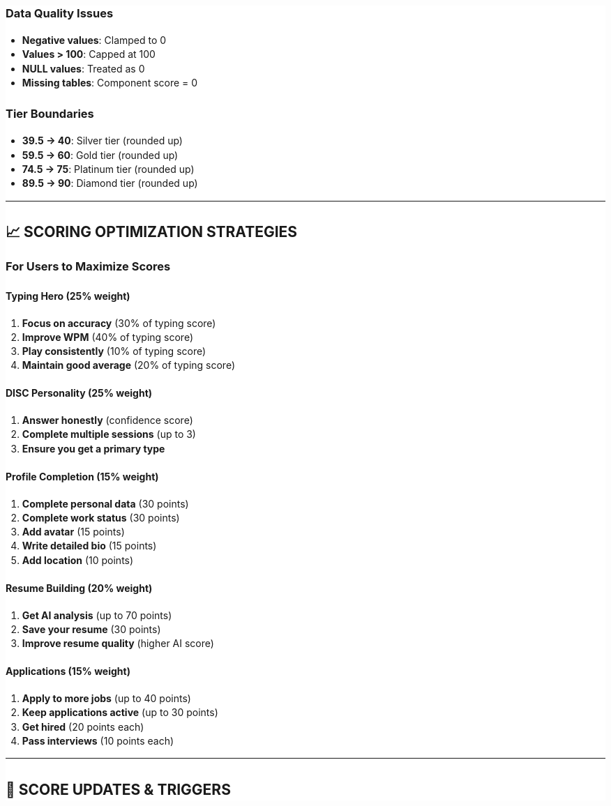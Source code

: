 ### **Data Quality Issues**
- **Negative values**: Clamped to 0
- **Values > 100**: Capped at 100
- **NULL values**: Treated as 0
- **Missing tables**: Component score = 0

### **Tier Boundaries**
- **39.5 → 40**: Silver tier (rounded up)
- **59.5 → 60**: Gold tier (rounded up)
- **74.5 → 75**: Platinum tier (rounded up)
- **89.5 → 90**: Diamond tier (rounded up)

---

## 📈 SCORING OPTIMIZATION STRATEGIES

### **For Users to Maximize Scores**

#### **Typing Hero (25% weight)**
1. **Focus on accuracy** (30% of typing score)
2. **Improve WPM** (40% of typing score)
3. **Play consistently** (10% of typing score)
4. **Maintain good average** (20% of typing score)

#### **DISC Personality (25% weight)**
1. **Answer honestly** (confidence score)
2. **Complete multiple sessions** (up to 3)
3. **Ensure you get a primary type**

#### **Profile Completion (15% weight)**
1. **Complete personal data** (30 points)
2. **Complete work status** (30 points)
3. **Add avatar** (15 points)
4. **Write detailed bio** (15 points)
5. **Add location** (10 points)

#### **Resume Building (20% weight)**
1. **Get AI analysis** (up to 70 points)
2. **Save your resume** (30 points)
3. **Improve resume quality** (higher AI score)

#### **Applications (15% weight)**
1. **Apply to more jobs** (up to 40 points)
2. **Keep applications active** (up to 30 points)
3. **Get hired** (20 points each)
4. **Pass interviews** (10 points each)

---

## 🔄 SCORE UPDATES & TRIGGERS
